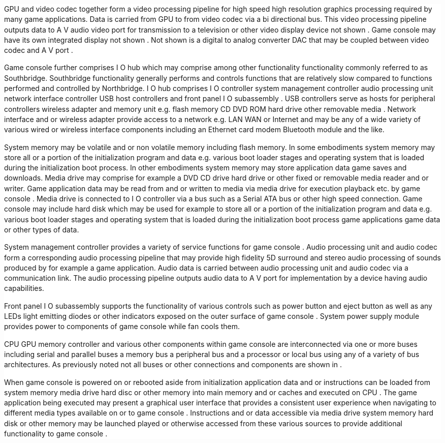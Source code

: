 GPU and video codec together form a video processing pipeline for high speed high resolution graphics processing required by many game applications. Data is carried from GPU to from video codec via a bi directional bus. This video processing pipeline outputs data to A V audio video port for transmission to a television or other video display device not shown . Game console may have its own integrated display not shown . Not shown is a digital to analog converter DAC that may be coupled between video codec and A V port .

Game console further comprises I O hub which may comprise among other functionality functionality commonly referred to as Southbridge. Southbridge functionality generally performs and controls functions that are relatively slow compared to functions performed and controlled by Northbridge. I O hub comprises I O controller system management controller audio processing unit network interface controller USB host controllers and front panel I O subassembly . USB controllers serve as hosts for peripheral controllers wireless adapter and memory unit e.g. flash memory CD DVD ROM hard drive other removable media . Network interface and or wireless adapter provide access to a network e.g. LAN WAN or Internet and may be any of a wide variety of various wired or wireless interface components including an Ethernet card modem Bluetooth module and the like.

System memory may be volatile and or non volatile memory including flash memory. In some embodiments system memory may store all or a portion of the initialization program and data e.g. various boot loader stages and operating system that is loaded during the initialization boot process. In other embodiments system memory may store application data game saves and downloads. Media drive may comprise for example a DVD CD drive hard drive or other fixed or removable media reader and or writer. Game application data may be read from and or written to media via media drive for execution playback etc. by game console . Media drive is connected to I O controller via a bus such as a Serial ATA bus or other high speed connection. Game console may include hard disk which may be used for example to store all or a portion of the initialization program and data e.g. various boot loader stages and operating system that is loaded during the initialization boot process game applications game data or other types of data.

System management controller provides a variety of service functions for game console . Audio processing unit and audio codec form a corresponding audio processing pipeline that may provide high fidelity 5D surround and stereo audio processing of sounds produced by for example a game application. Audio data is carried between audio processing unit and audio codec via a communication link. The audio processing pipeline outputs audio data to A V port for implementation by a device having audio capabilities.

Front panel I O subassembly supports the functionality of various controls such as power button and eject button as well as any LEDs light emitting diodes or other indicators exposed on the outer surface of game console . System power supply module provides power to components of game console while fan cools them.

CPU GPU memory controller and various other components within game console are interconnected via one or more buses including serial and parallel buses a memory bus a peripheral bus and a processor or local bus using any of a variety of bus architectures. As previously noted not all buses or other connections and components are shown in .

When game console is powered on or rebooted aside from initialization application data and or instructions can be loaded from system memory media drive hard disc or other memory into main memory and or caches and executed on CPU . The game application being executed may present a graphical user interface that provides a consistent user experience when navigating to different media types available on or to game console . Instructions and or data accessible via media drive system memory hard disk or other memory may be launched played or otherwise accessed from these various sources to provide additional functionality to game console .
